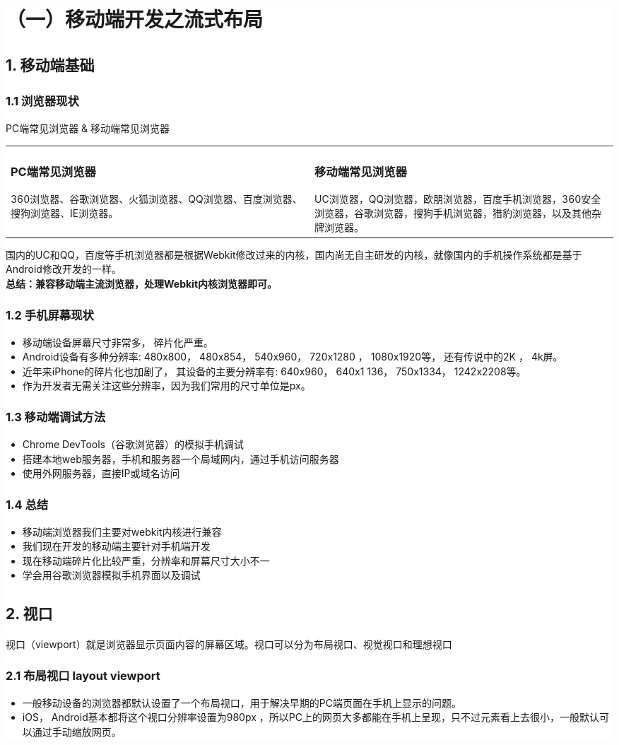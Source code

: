 # （一）移动端开发之流式布局

## 1. 移动端基础

### 1.1 浏览器现状

PC端常见浏览器 & 移动端常见浏览器

 <table style="margin-left: auto; margin-right: auto;">
        <tr >
            <td style="width:50%">
<h3>PC端常见浏览器</h3>
360浏览器、谷歌浏览器、火狐浏览器、QQ浏览器、百度浏览器、搜狗浏览器、IE浏览器。
            </td>
            <td style="width:50%">
<h3>移动端常见浏览器</h3>
UC浏览器，QQ浏览器，欧朋浏览器，百度手机浏览器，360安全浏览器，谷歌浏览器，搜狗手机浏览器，猎豹浏览器，以及其他杂牌浏览器。
            </td>
        </tr>
</table>

国内的UC和QQ，百度等手机浏览器都是根据Webkit修改过来的内核，国内尚无自主研发的内核，就像国内的手机操作系统都是基于Android修改开发的一样。  
**总结：兼容移动端主流浏览器，处理Webkit内核浏览器即可。**

### 1.2 手机屏幕现状

- 移动端设备屏幕尺寸非常多， 碎片化严重。
- Android设备有多种分辨率: 480x800， 480x854， 540x960， 720x1280 ， 1080x1920等， 还有传说中的2K ， 4k屏。
- 近年来iPhone的碎片化也加剧了， 其设备的主要分辨率有: 640x960， 640x1 136， 750x1334， 1242x2208等。
- 作为开发者无需关注这些分辨率，因为我们常用的尺寸单位是px。

### 1.3 移动端调试方法

- Chrome DevTools（谷歌浏览器）的模拟手机调试
- 搭建本地web服务器，手机和服务器一个局域网内，通过手机访问服务器
- 使用外网服务器，直接IP或域名访问

### 1.4 总结

- 移动端浏览器我们主要对webkit内核进行兼容
- 我们现在开发的移动端主要针对手机端开发
- 现在移动端碎片化比较严重，分辨率和屏幕尺寸大小不一
- 学会用谷歌浏览器模拟手机界面以及调试

## 2. 视口

视口（viewport）就是浏览器显示页面内容的屏幕区域。视口可以分为布局视口、视觉视口和理想视口

### 2.1 布局视口 layout viewport

- 一般移动设备的浏览器都默认设置了一个布局视口，用于解决早期的PC端页面在手机上显示的问题。
- iOS， Android基本都将这个视口分辨率设置为980px ，所以PC上的网页大多都能在手机上呈现，只不过元素看上去很小，一般默认可以通过手动缩放网页。
